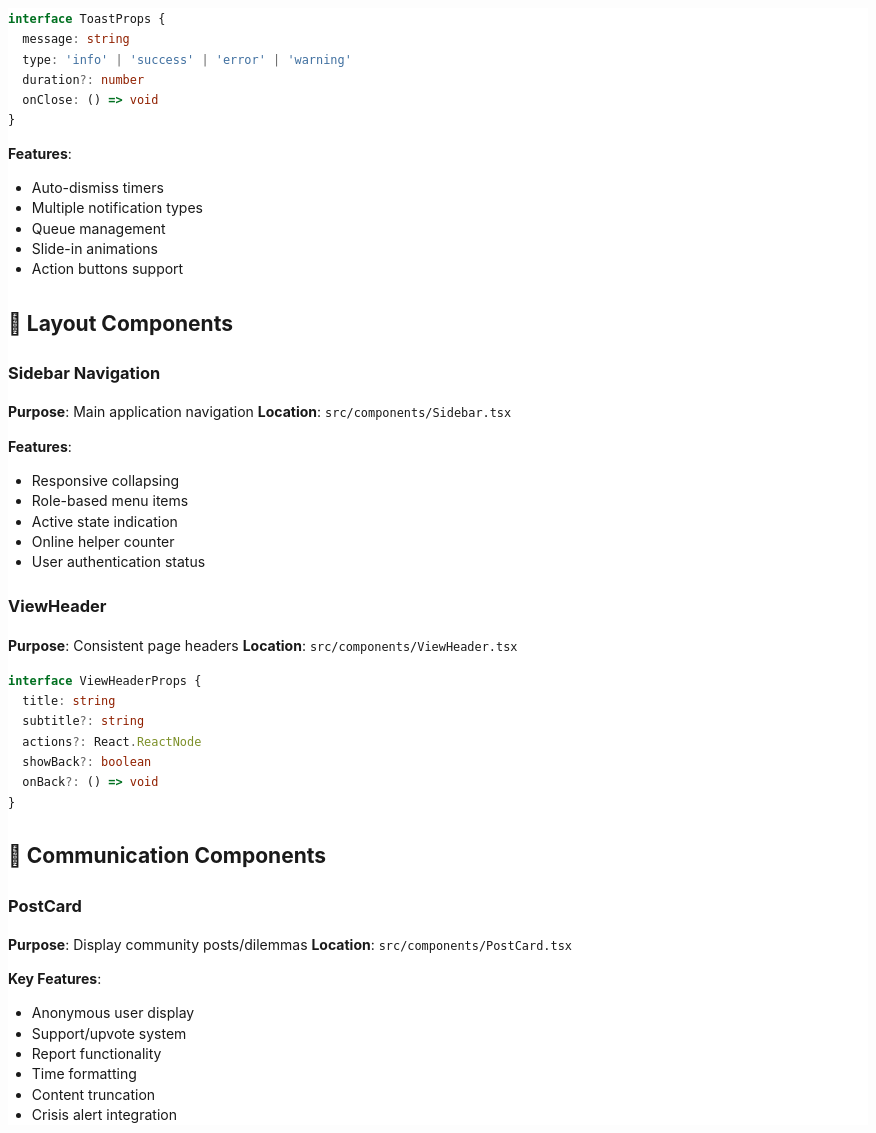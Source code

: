 ```typescript
interface ToastProps {
  message: string
  type: 'info' | 'success' | 'error' | 'warning'
  duration?: number
  onClose: () => void
}
```

**Features**:
- Auto-dismiss timers
- Multiple notification types
- Queue management
- Slide-in animations
- Action buttons support

## 📱 Layout Components

### Sidebar Navigation
**Purpose**: Main application navigation
**Location**: `src/components/Sidebar.tsx`

**Features**:
- Responsive collapsing
- Role-based menu items
- Active state indication
- Online helper counter
- User authentication status

### ViewHeader
**Purpose**: Consistent page headers
**Location**: `src/components/ViewHeader.tsx`

```typescript
interface ViewHeaderProps {
  title: string
  subtitle?: string
  actions?: React.ReactNode
  showBack?: boolean
  onBack?: () => void
}
```

## 💬 Communication Components

### PostCard
**Purpose**: Display community posts/dilemmas
**Location**: `src/components/PostCard.tsx`

**Key Features**:
- Anonymous user display
- Support/upvote system
- Report functionality
- Time formatting
- Content truncation
- Crisis alert integration
